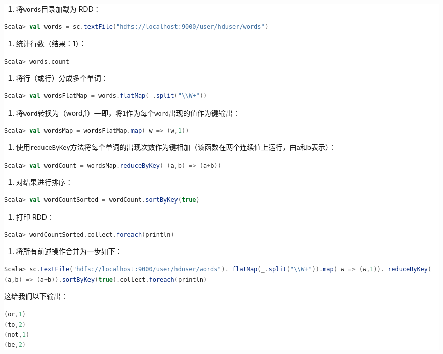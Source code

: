 1.  将`words`目录加载为 RDD：

```scala
Scala> val words = sc.textFile("hdfs://localhost:9000/user/hduser/words")

```

1.  统计行数（结果：1）：

```scala
Scala> words.count

```

1.  将行（或行）分成多个单词：

```scala
Scala> val wordsFlatMap = words.flatMap(_.split("\\W+"))

```

1.  将`word`转换为（word,1）—即，将`1`作为每个`word`出现的值作为键输出：

```scala
Scala> val wordsMap = wordsFlatMap.map( w => (w,1))

```

1.  使用`reduceByKey`方法将每个单词的出现次数作为键相加（该函数在两个连续值上运行，由`a`和`b`表示）：

```scala
Scala> val wordCount = wordsMap.reduceByKey( (a,b) => (a+b))

```

1.  对结果进行排序：

```scala
Scala> val wordCountSorted = wordCount.sortByKey(true)

```

1.  打印 RDD：

```scala
Scala> wordCountSorted.collect.foreach(println)

```

1.  将所有前述操作合并为一步如下：

```scala
Scala> sc.textFile("hdfs://localhost:9000/user/hduser/words"). flatMap(_.split("\\W+")).map( w => (w,1)). reduceByKey( (a,b) => (a+b)).sortByKey(true).collect.foreach(println)

```

这给我们以下输出：

```scala
(or,1)
(to,2)
(not,1)
(be,2)

```
